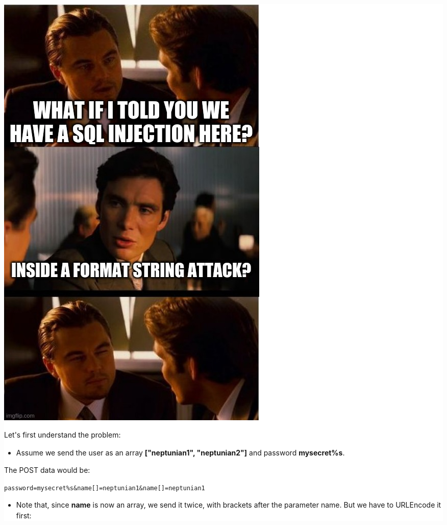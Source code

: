 ![Main Page](img/inception_levels.jpg)

Let's first understand the problem:

* Assume we send the user as an array **["neptunian1", "neptunian2"]** and password **mysecret%s**.

The POST data would be:

```
password=mysecret%s&name[]=neptunian1&name[]=neptunian1
```

* Note that, since **name** is now an array, we send it twice, with brackets after the parameter name.
But we have to URLEncode it first:
